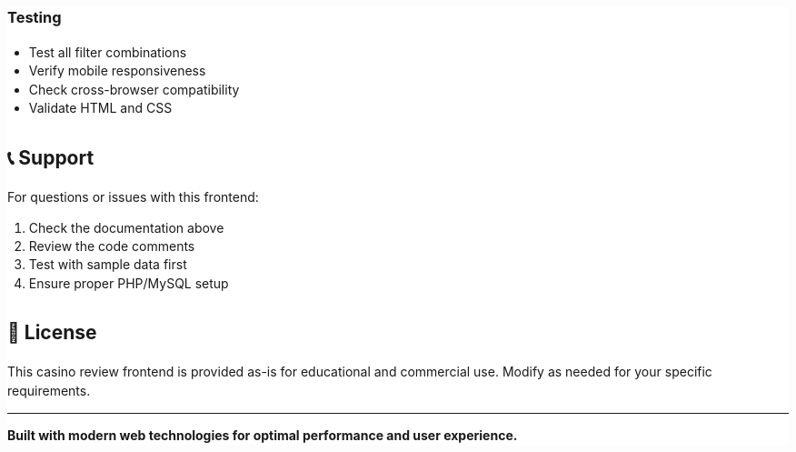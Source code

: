 ### Testing
- Test all filter combinations
- Verify mobile responsiveness
- Check cross-browser compatibility
- Validate HTML and CSS

## 📞 Support

For questions or issues with this frontend:
1. Check the documentation above
2. Review the code comments
3. Test with sample data first
4. Ensure proper PHP/MySQL setup

## 📄 License

This casino review frontend is provided as-is for educational and commercial use. Modify as needed for your specific requirements.

---

**Built with modern web technologies for optimal performance and user experience.**


